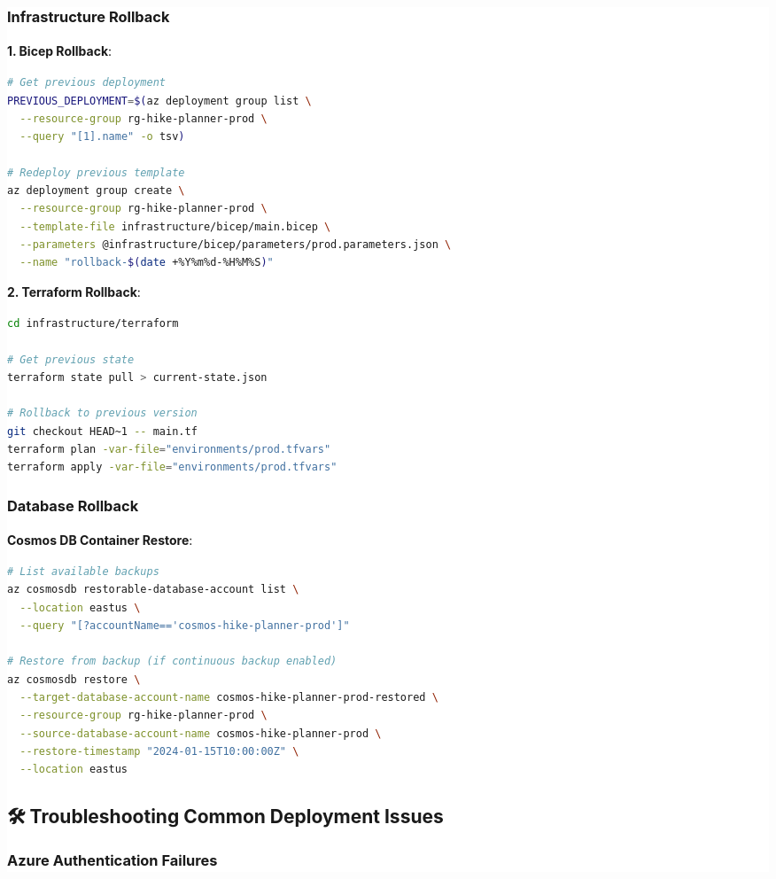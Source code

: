 ### Infrastructure Rollback

**1. Bicep Rollback**:
```bash
# Get previous deployment
PREVIOUS_DEPLOYMENT=$(az deployment group list \
  --resource-group rg-hike-planner-prod \
  --query "[1].name" -o tsv)

# Redeploy previous template
az deployment group create \
  --resource-group rg-hike-planner-prod \
  --template-file infrastructure/bicep/main.bicep \
  --parameters @infrastructure/bicep/parameters/prod.parameters.json \
  --name "rollback-$(date +%Y%m%d-%H%M%S)"
```

**2. Terraform Rollback**:
```bash
cd infrastructure/terraform

# Get previous state
terraform state pull > current-state.json

# Rollback to previous version
git checkout HEAD~1 -- main.tf
terraform plan -var-file="environments/prod.tfvars"
terraform apply -var-file="environments/prod.tfvars"
```

### Database Rollback

**Cosmos DB Container Restore**:
```bash
# List available backups
az cosmosdb restorable-database-account list \
  --location eastus \
  --query "[?accountName=='cosmos-hike-planner-prod']"

# Restore from backup (if continuous backup enabled)
az cosmosdb restore \
  --target-database-account-name cosmos-hike-planner-prod-restored \
  --resource-group rg-hike-planner-prod \
  --source-database-account-name cosmos-hike-planner-prod \
  --restore-timestamp "2024-01-15T10:00:00Z" \
  --location eastus
```

## 🛠️ Troubleshooting Common Deployment Issues

### Azure Authentication Failures

